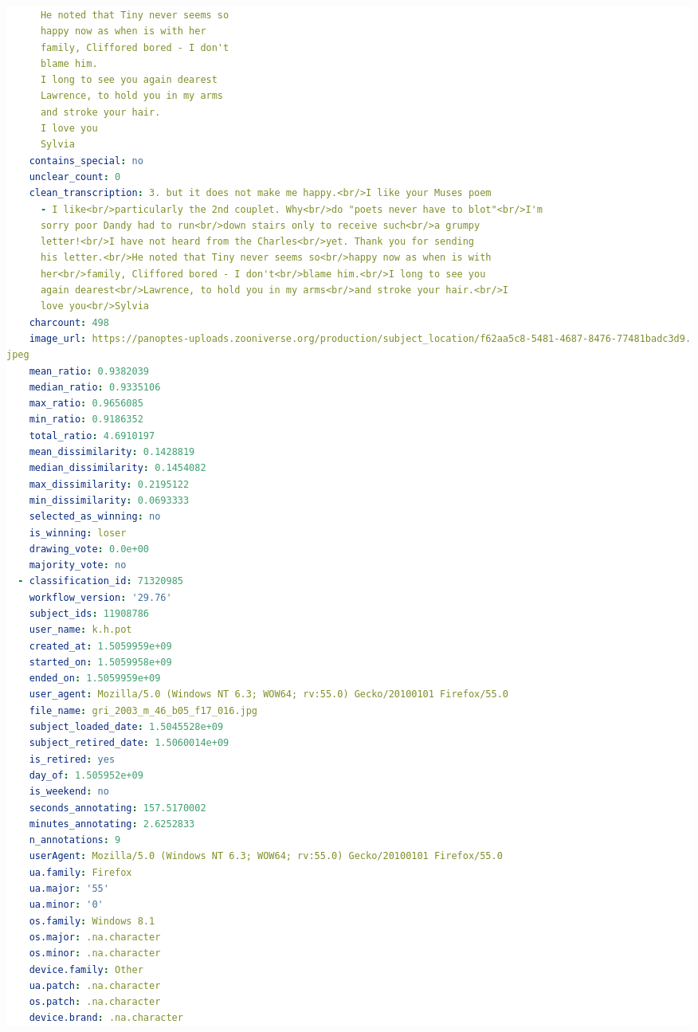 ```yaml
      He noted that Tiny never seems so
      happy now as when is with her
      family, Cliffored bored - I don't
      blame him.
      I long to see you again dearest
      Lawrence, to hold you in my arms
      and stroke your hair.
      I love you
      Sylvia
    contains_special: no
    unclear_count: 0
    clean_transcription: 3. but it does not make me happy.<br/>I like your Muses poem
      - I like<br/>particularly the 2nd couplet. Why<br/>do "poets never have to blot"<br/>I'm
      sorry poor Dandy had to run<br/>down stairs only to receive such<br/>a grumpy
      letter!<br/>I have not heard from the Charles<br/>yet. Thank you for sending
      his letter.<br/>He noted that Tiny never seems so<br/>happy now as when is with
      her<br/>family, Cliffored bored - I don't<br/>blame him.<br/>I long to see you
      again dearest<br/>Lawrence, to hold you in my arms<br/>and stroke your hair.<br/>I
      love you<br/>Sylvia
    charcount: 498
    image_url: https://panoptes-uploads.zooniverse.org/production/subject_location/f62aa5c8-5481-4687-8476-77481badc3d9.jpeg
    mean_ratio: 0.9382039
    median_ratio: 0.9335106
    max_ratio: 0.9656085
    min_ratio: 0.9186352
    total_ratio: 4.6910197
    mean_dissimilarity: 0.1428819
    median_dissimilarity: 0.1454082
    max_dissimilarity: 0.2195122
    min_dissimilarity: 0.0693333
    selected_as_winning: no
    is_winning: loser
    drawing_vote: 0.0e+00
    majority_vote: no
  - classification_id: 71320985
    workflow_version: '29.76'
    subject_ids: 11908786
    user_name: k.h.pot
    created_at: 1.5059959e+09
    started_on: 1.5059958e+09
    ended_on: 1.5059959e+09
    user_agent: Mozilla/5.0 (Windows NT 6.3; WOW64; rv:55.0) Gecko/20100101 Firefox/55.0
    file_name: gri_2003_m_46_b05_f17_016.jpg
    subject_loaded_date: 1.5045528e+09
    subject_retired_date: 1.5060014e+09
    is_retired: yes
    day_of: 1.505952e+09
    is_weekend: no
    seconds_annotating: 157.5170002
    minutes_annotating: 2.6252833
    n_annotations: 9
    userAgent: Mozilla/5.0 (Windows NT 6.3; WOW64; rv:55.0) Gecko/20100101 Firefox/55.0
    ua.family: Firefox
    ua.major: '55'
    ua.minor: '0'
    os.family: Windows 8.1
    os.major: .na.character
    os.minor: .na.character
    device.family: Other
    ua.patch: .na.character
    os.patch: .na.character
    device.brand: .na.character
```